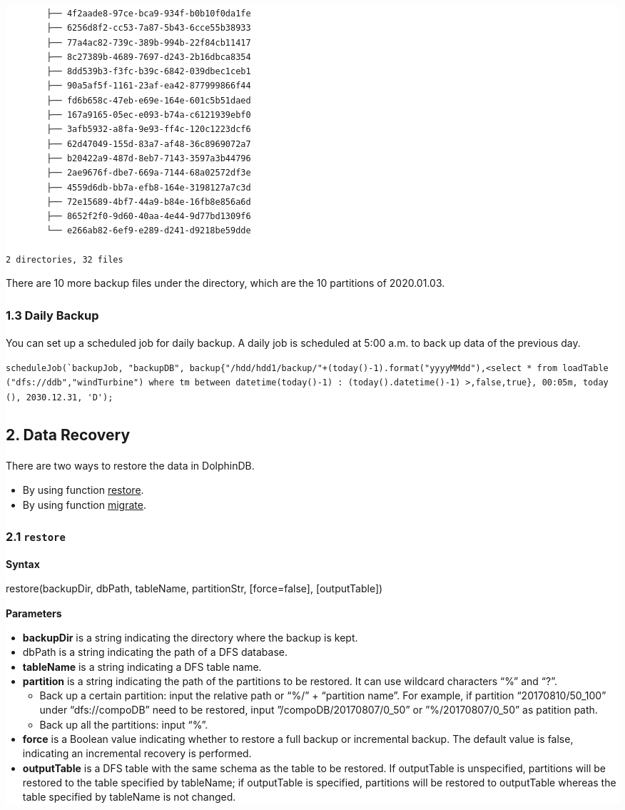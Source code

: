 ```
        ├── 4f2aade8-97ce-bca9-934f-b0b10f0da1fe
        ├── 6256d8f2-cc53-7a87-5b43-6cce55b38933
        ├── 77a4ac82-739c-389b-994b-22f84cb11417
        ├── 8c27389b-4689-7697-d243-2b16dbca8354
        ├── 8dd539b3-f3fc-b39c-6842-039dbec1ceb1
        ├── 90a5af5f-1161-23af-ea42-877999866f44
        ├── fd6b658c-47eb-e69e-164e-601c5b51daed
        ├── 167a9165-05ec-e093-b74a-c6121939ebf0
        ├── 3afb5932-a8fa-9e93-ff4c-120c1223dcf6
        ├── 62d47049-155d-83a7-af48-36c8969072a7
        ├── b20422a9-487d-8eb7-7143-3597a3b44796
        ├── 2ae9676f-dbe7-669a-7144-68a02572df3e
        ├── 4559d6db-bb7a-efb8-164e-3198127a7c3d
        ├── 72e15689-4bf7-44a9-b84e-16fb8e856a6d
        ├── 8652f2f0-9d60-40aa-4e44-9d77bd1309f6
        └── e266ab82-6ef9-e289-d241-d9218be59dde

2 directories, 32 files

```

There are 10 more backup files under the directory, which are the 10 partitions of 2020.01.03.

### 1.3 Daily Backup

You can set up a scheduled job for daily backup. A daily job is scheduled at 5:00 a.m. to back up data of the previous day.

```
scheduleJob(`backupJob, "backupDB", backup{"/hdd/hdd1/backup/"+(today()-1).format("yyyyMMdd"),<select * from loadTable("dfs://ddb","windTurbine") where tm between datetime(today()-1) : (today().datetime()-1) >,false,true}, 00:05m, today(), 2030.12.31, 'D');
```

## 2. Data Recovery

There are two ways to restore the data in DolphinDB.

- By using function [restore](https://www.dolphindb.com/help/FunctionsandCommands/FunctionReferences/r/restore.html).
- By using function [migrate](https://www.dolphindb.com/help/FunctionsandCommands/FunctionReferences/m/migrate.html).

### 2.1 `restore`

**Syntax**

restore(backupDir, dbPath, tableName, partitionStr, [force=false], [outputTable])

**Parameters**

- **backupDir** is a string indicating the directory where the backup is kept.
- dbPath is a string indicating the path of a DFS database.
- **tableName** is a string indicating a DFS table name.
- **partition** is a string indicating the path of the partitions to be restored. It can use wildcard characters “%” and “?”. 
    - Back up a certain partition: input the relative path or “%/” + “partition name”. For example, if partition “20170810/50_100” under “dfs://compoDB” need to be restored, input ”/compoDB/20170807/0_50” or ”%/20170807/0_50” as patition path.
    - Back up all the partitions: input “%”.
- **force** is a Boolean value indicating whether to restore a full backup or incremental backup. The default value is false, indicating an incremental recovery is performed.
- **outputTable** is a DFS table with the same schema as the table to be restored. If outputTable is unspecified, partitions will be restored to the table specified by tableName; if outputTable is specified, partitions will be restored to outputTable whereas the table specified by tableName is not changed.
